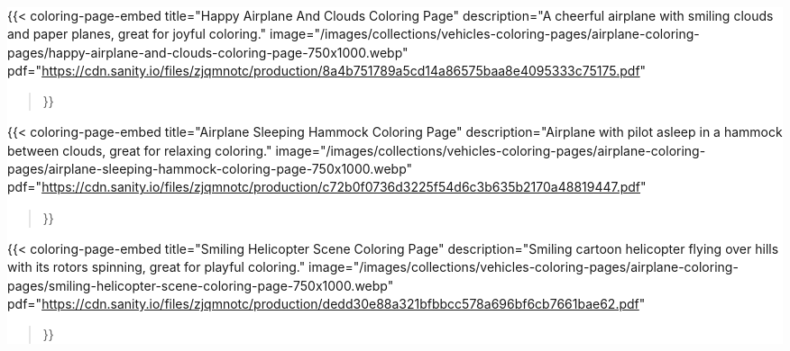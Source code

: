 
{{< coloring-page-embed
  title="Happy Airplane And Clouds Coloring Page"
  description="A cheerful airplane with smiling clouds and paper planes, great for joyful coloring."
  image="/images/collections/vehicles-coloring-pages/airplane-coloring-pages/happy-airplane-and-clouds-coloring-page-750x1000.webp"
  pdf="https://cdn.sanity.io/files/zjqmnotc/production/8a4b751789a5cd14a86575baa8e4095333c75175.pdf"
>}}


{{< coloring-page-embed
  title="Airplane Sleeping Hammock Coloring Page"
  description="Airplane with pilot asleep in a hammock between clouds, great for relaxing coloring."
  image="/images/collections/vehicles-coloring-pages/airplane-coloring-pages/airplane-sleeping-hammock-coloring-page-750x1000.webp"
  pdf="https://cdn.sanity.io/files/zjqmnotc/production/c72b0f0736d3225f54d6c3b635b2170a48819447.pdf"
>}}


{{< coloring-page-embed
  title="Smiling Helicopter Scene Coloring Page"
  description="Smiling cartoon helicopter flying over hills with its rotors spinning, great for playful coloring."
  image="/images/collections/vehicles-coloring-pages/airplane-coloring-pages/smiling-helicopter-scene-coloring-page-750x1000.webp"
  pdf="https://cdn.sanity.io/files/zjqmnotc/production/dedd30e88a321bfbbcc578a696bf6cb7661bae62.pdf"
>}}

</div>
